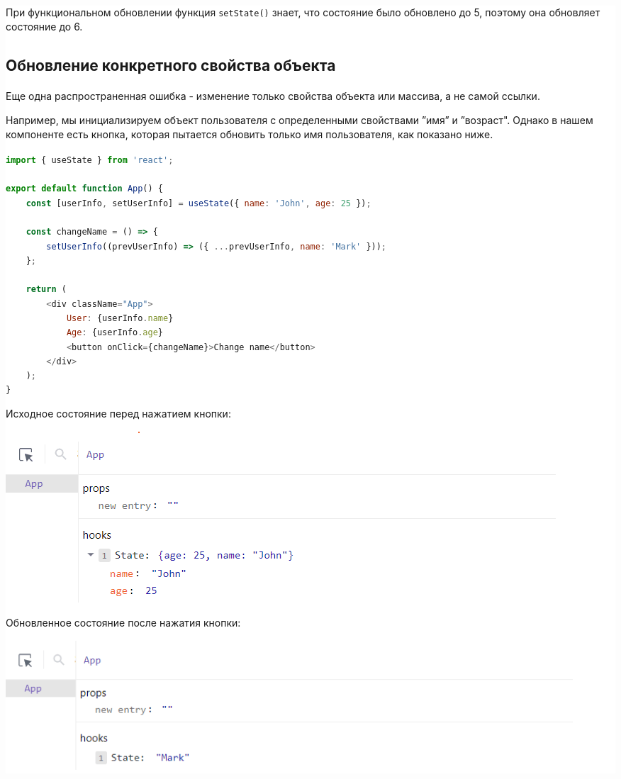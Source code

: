 При функциональном обновлении функция `setState()` знает, что состояние было обновлено до 5, поэтому она обновляет состояние до 6.

## Обновление конкретного свойства объекта

Еще одна распространенная ошибка - изменение только свойства объекта или массива, а не самой ссылки.

Например, мы инициализируем объект пользователя с определенными свойствами ”имя” и ”возраст". Однако в нашем компоненте есть кнопка, которая пытается обновить только имя пользователя, как показано ниже.

```js
import { useState } from 'react';

export default function App() {
	const [userInfo, setUserInfo] = useState({ name: 'John', age: 25 });

	const changeName = () => {
		setUserInfo((prevUserInfo) => ({ ...prevUserInfo, name: 'Mark' }));
	};

	return (
		<div className="App">
			User: {userInfo.name}
			Age: {userInfo.age}
			<button onClick={changeName}>Change name</button>
		</div>
	);
}
```

Исходное состояние перед нажатием кнопки:

![nj4ppg6qbxnskoz30kkg.png](../../assets/images/nj4ppg6qbxnskoz30kkg.png)

Обновленное состояние после нажатия кнопки:

![j95ir0tj6dxc87cz3k4h.png](../../assets/images/j95ir0tj6dxc87cz3k4h.png)
